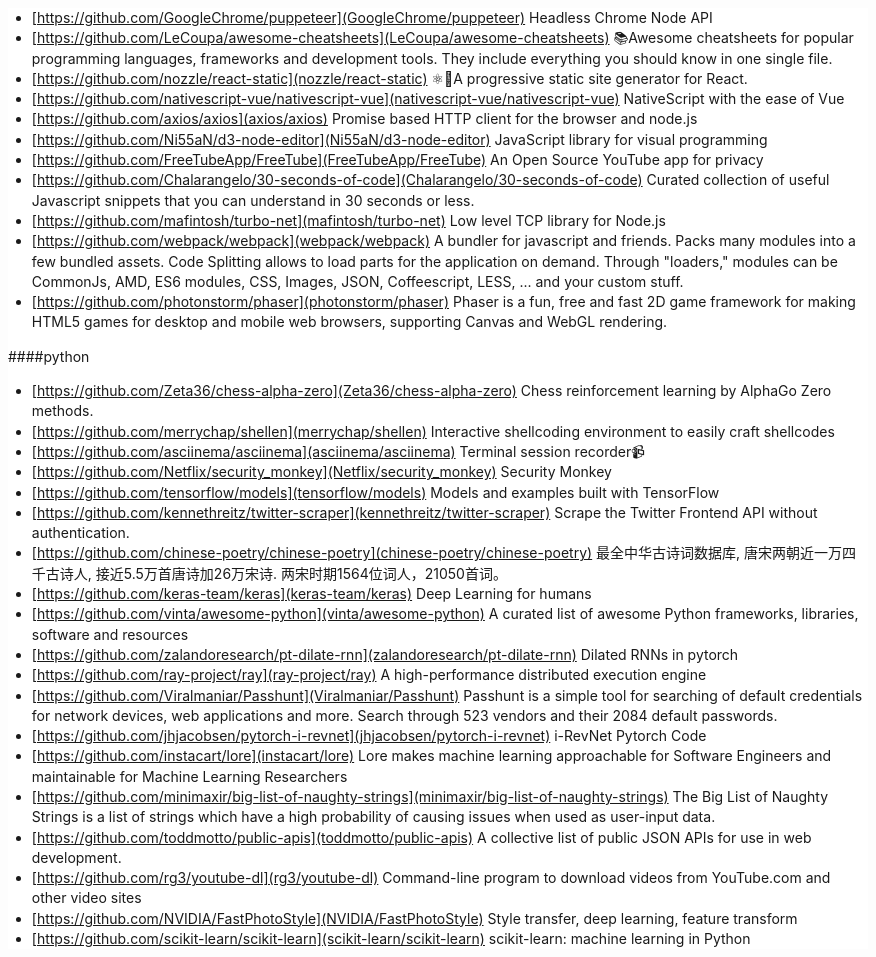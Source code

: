 * [https://github.com/GoogleChrome/puppeteer](GoogleChrome/puppeteer) Headless Chrome Node API
* [https://github.com/LeCoupa/awesome-cheatsheets](LeCoupa/awesome-cheatsheets) 📚Awesome cheatsheets for popular programming languages, frameworks and development tools. They include everything you should know in one single file.
* [https://github.com/nozzle/react-static](nozzle/react-static) ⚛️🚀A progressive static site generator for React.
* [https://github.com/nativescript-vue/nativescript-vue](nativescript-vue/nativescript-vue) NativeScript with the ease of Vue
* [https://github.com/axios/axios](axios/axios) Promise based HTTP client for the browser and node.js
* [https://github.com/Ni55aN/d3-node-editor](Ni55aN/d3-node-editor) JavaScript library for visual programming
* [https://github.com/FreeTubeApp/FreeTube](FreeTubeApp/FreeTube) An Open Source YouTube app for privacy
* [https://github.com/Chalarangelo/30-seconds-of-code](Chalarangelo/30-seconds-of-code) Curated collection of useful Javascript snippets that you can understand in 30 seconds or less.
* [https://github.com/mafintosh/turbo-net](mafintosh/turbo-net) Low level TCP library for Node.js
* [https://github.com/webpack/webpack](webpack/webpack) A bundler for javascript and friends. Packs many modules into a few bundled assets. Code Splitting allows to load parts for the application on demand. Through "loaders," modules can be CommonJs, AMD, ES6 modules, CSS, Images, JSON, Coffeescript, LESS, ... and your custom stuff.
* [https://github.com/photonstorm/phaser](photonstorm/phaser) Phaser is a fun, free and fast 2D game framework for making HTML5 games for desktop and mobile web browsers, supporting Canvas and WebGL rendering.

####python
* [https://github.com/Zeta36/chess-alpha-zero](Zeta36/chess-alpha-zero) Chess reinforcement learning by AlphaGo Zero methods.
* [https://github.com/merrychap/shellen](merrychap/shellen) Interactive shellcoding environment to easily craft shellcodes
* [https://github.com/asciinema/asciinema](asciinema/asciinema) Terminal session recorder📹
* [https://github.com/Netflix/security_monkey](Netflix/security_monkey) Security Monkey
* [https://github.com/tensorflow/models](tensorflow/models) Models and examples built with TensorFlow
* [https://github.com/kennethreitz/twitter-scraper](kennethreitz/twitter-scraper) Scrape the Twitter Frontend API without authentication.
* [https://github.com/chinese-poetry/chinese-poetry](chinese-poetry/chinese-poetry) 最全中华古诗词数据库, 唐宋两朝近一万四千古诗人, 接近5.5万首唐诗加26万宋诗. 两宋时期1564位词人，21050首词。
* [https://github.com/keras-team/keras](keras-team/keras) Deep Learning for humans
* [https://github.com/vinta/awesome-python](vinta/awesome-python) A curated list of awesome Python frameworks, libraries, software and resources
* [https://github.com/zalandoresearch/pt-dilate-rnn](zalandoresearch/pt-dilate-rnn) Dilated RNNs in pytorch
* [https://github.com/ray-project/ray](ray-project/ray) A high-performance distributed execution engine
* [https://github.com/Viralmaniar/Passhunt](Viralmaniar/Passhunt) Passhunt is a simple tool for searching of default credentials for network devices, web applications and more. Search through 523 vendors and their 2084 default passwords.
* [https://github.com/jhjacobsen/pytorch-i-revnet](jhjacobsen/pytorch-i-revnet) i-RevNet Pytorch Code
* [https://github.com/instacart/lore](instacart/lore) Lore makes machine learning approachable for Software Engineers and maintainable for Machine Learning Researchers
* [https://github.com/minimaxir/big-list-of-naughty-strings](minimaxir/big-list-of-naughty-strings) The Big List of Naughty Strings is a list of strings which have a high probability of causing issues when used as user-input data.
* [https://github.com/toddmotto/public-apis](toddmotto/public-apis) A collective list of public JSON APIs for use in web development.
* [https://github.com/rg3/youtube-dl](rg3/youtube-dl) Command-line program to download videos from YouTube.com and other video sites
* [https://github.com/NVIDIA/FastPhotoStyle](NVIDIA/FastPhotoStyle) Style transfer, deep learning, feature transform
* [https://github.com/scikit-learn/scikit-learn](scikit-learn/scikit-learn) scikit-learn: machine learning in Python